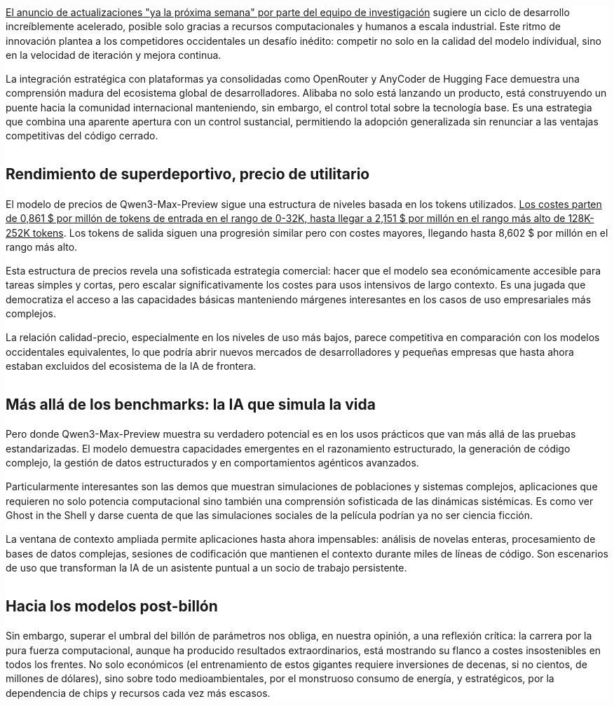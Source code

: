 [El anuncio de actualizaciones "ya la próxima semana" por parte del equipo de investigación](https://www.opensourceforu.com/2025/09/alibabas-qwen3-max-hits-1-trillion-parameters-but-drops-open-source-access/) sugiere un ciclo de desarrollo increíblemente acelerado, posible solo gracias a recursos computacionales y humanos a escala industrial. Este ritmo de innovación plantea a los competidores occidentales un desafío inédito: competir no solo en la calidad del modelo individual, sino en la velocidad de iteración y mejora continua.

La integración estratégica con plataformas ya consolidadas como OpenRouter y AnyCoder de Hugging Face demuestra una comprensión madura del ecosistema global de desarrolladores. Alibaba no solo está lanzando un producto, está construyendo un puente hacia la comunidad internacional manteniendo, sin embargo, el control total sobre la tecnología base. Es una estrategia que combina una aparente apertura con un control sustancial, permitiendo la adopción generalizada sin renunciar a las ventajas competitivas del código cerrado.

## Rendimiento de superdeportivo, precio de utilitario

El modelo de precios de Qwen3-Max-Preview sigue una estructura de niveles basada en los tokens utilizados. [Los costes parten de 0,861 $ por millón de tokens de entrada en el rango de 0-32K, hasta llegar a 2,151 $ por millón en el rango más alto de 128K-252K tokens](https://www.marktechpost.com/2025/09/06/alibaba-ai-unveils-qwen3-max-preview-a-trillion-parameter-qwen-model-with-super-fast-speed-and-quality/). Los tokens de salida siguen una progresión similar pero con costes mayores, llegando hasta 8,602 $ por millón en el rango más alto.

Esta estructura de precios revela una sofisticada estrategia comercial: hacer que el modelo sea económicamente accesible para tareas simples y cortas, pero escalar significativamente los costes para usos intensivos de largo contexto. Es una jugada que democratiza el acceso a las capacidades básicas manteniendo márgenes interesantes en los casos de uso empresariales más complejos.

La relación calidad-precio, especialmente en los niveles de uso más bajos, parece competitiva en comparación con los modelos occidentales equivalentes, lo que podría abrir nuevos mercados de desarrolladores y pequeñas empresas que hasta ahora estaban excluidos del ecosistema de la IA de frontera.

## Más allá de los benchmarks: la IA que simula la vida

Pero donde Qwen3-Max-Preview muestra su verdadero potencial es en los usos prácticos que van más allá de las pruebas estandarizadas. El modelo demuestra capacidades emergentes en el razonamiento estructurado, la generación de código complejo, la gestión de datos estructurados y en comportamientos agénticos avanzados.

Particularmente interesantes son las demos que muestran simulaciones de poblaciones y sistemas complejos, aplicaciones que requieren no solo potencia computacional sino también una comprensión sofisticada de las dinámicas sistémicas. Es como ver Ghost in the Shell y darse cuenta de que las simulaciones sociales de la película podrían ya no ser ciencia ficción.

La ventana de contexto ampliada permite aplicaciones hasta ahora impensables: análisis de novelas enteras, procesamiento de bases de datos complejas, sesiones de codificación que mantienen el contexto durante miles de líneas de código. Son escenarios de uso que transforman la IA de un asistente puntual a un socio de trabajo persistente.

## Hacia los modelos post-billón

Sin embargo, superar el umbral del billón de parámetros nos obliga, en nuestra opinión, a una reflexión crítica: la carrera por la pura fuerza computacional, aunque ha producido resultados extraordinarios, está mostrando su flanco a costes insostenibles en todos los frentes. No solo económicos (el entrenamiento de estos gigantes requiere inversiones de decenas, si no cientos, de millones de dólares), sino sobre todo medioambientales, por el monstruoso consumo de energía, y estratégicos, por la dependencia de chips y recursos cada vez más escasos.
